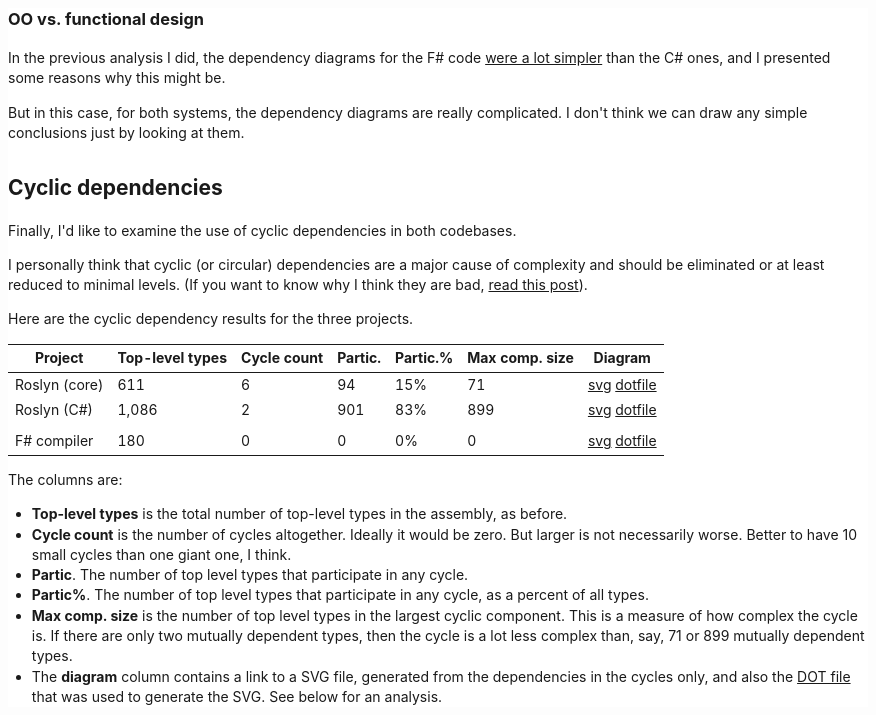 
### OO vs. functional design

In the previous analysis I did, the dependency diagrams for the F# code [were a lot simpler](http://fpbridge.co.uk/why-fsharp.html#simpler) than the C# ones,
and I presented some reasons why this might be.

But in this case, for both systems, the dependency diagrams are really complicated. I don't think we can draw any simple conclusions just by looking at them.

## Cyclic dependencies

Finally, I'd like to examine the use of cyclic dependencies in both codebases.

I personally think that cyclic (or circular) dependencies are a major cause of complexity and should be eliminated or at least reduced to minimal levels.
(If you want to know why I think they are bad, [read this post](/posts/cyclic-dependencies/)).

Here are the cyclic dependency results for the three projects.

<table class="table table-striped table-condensed">
<thead>
<tr><th>Project</th><th>Top-level types</th><th>Cycle count</th><th>Partic.</th><th>Partic.%</th><th>Max comp. size</th><th>Diagram</th></tr>
</thead>
<tbody>
<tr><td>Roslyn (core)</td><td>611</td><td>6</td><td>94</td><td>15%</td><td>71</td><td><a href='/assets/svg/roslyn.all.cycles.dot.svg'>svg</a>&nbsp<a href='/assets/svg/roslyn.all.cycles.dot'>dotfile</a>	</td></tr>
<tr><td>Roslyn (C#)	</td><td>1,086</td><td>2</td><td>901</td><td>83%</td><td>899</td><td><a href='/assets/svg/roslynCsharp.all.cycles.dot.svg'>svg</a>&nbsp<a href='/assets/svg/roslynCsharp.all.cycles.dot'>dotfile</a>	</td></tr>
<tr><td colspan="7"></td></tr>
<tr><td>F# compiler</td><td>180</td><td>0</td><td>0</td><td>0%</td><td>0</td><td><a href='/assets/svg/fsharpCompiler.all.cycles.dot.svg'>svg</a>&nbsp<a href='/assets/svg/fsharpCompiler.all.cycles.dot'>dotfile</a>	</td></tr>

</tbody>                                                     
</table>

The columns are:

* **Top-level types** is the total number of top-level types in the assembly, as before.
* **Cycle count** is the number of cycles altogether. Ideally it would be zero. But larger is not necessarily worse. Better to have 10 small cycles than one giant one, I think.
* **Partic**. The number of top level types that participate in any cycle.
* **Partic%**. The number of top level types that participate in any cycle, as a percent of all types.
* **Max comp. size** is the number of top level types in the largest cyclic component.  This is a measure of how complex the cycle is.
  If there are only two mutually dependent types, then the cycle is a lot less complex than, say, 71 or 899 mutually dependent types.
* The **diagram** column contains a link to a SVG file, generated from the dependencies in the cycles only, and also the [DOT file](http://www.graphviz.org/) that was used to generate the SVG. See below for an analysis.

